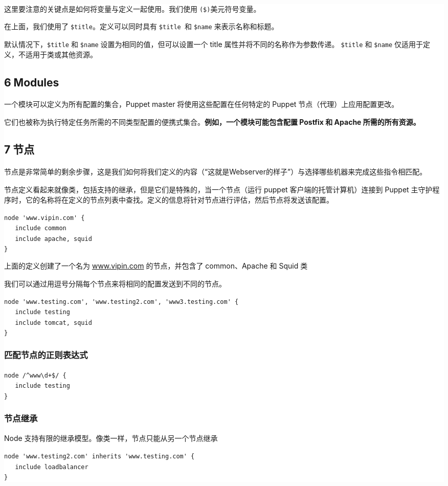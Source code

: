 这里要注意的关键点是如何将变量与定义一起使用。我们使用 `($)`美元符号变量。

在上面，我们使用了 `$title`。定义可以同时具有 `$title `和 `$name` 来表示名称和标题。

默认情况下，`$title` 和 `$name` 设置为相同的值，但可以设置一个 title 属性并将不同的名称作为参数传递。 `$title` 和 `$name` 仅适用于定义，不适用于类或其他资源。

## **6 Modules**

一个模块可以定义为所有配置的集合，Puppet master 将使用这些配置在任何特定的 Puppet 节点（代理）上应用配置更改。

它们也被称为执行特定任务所需的不同类型配置的便携式集合。**例如，一个模块可能包含配置 Postfix 和 Apache 所需的所有资源。**



## **7 节点**
节点是非常简单的剩余步骤，这是我们如何将我们定义的内容（“这就是Webserver的样子”）与选择哪些机器来完成这些指令相匹配。

节点定义看起来就像类，包括支持的继承，但是它们是特殊的，当一个节点（运行 puppet 客户端的托管计算机）连接到 Puppet 主守护程序时，它的名称将在定义的节点列表中查找。定义的信息将针对节点进行评估，然后节点将发送该配置。

```
node 'www.vipin.com' { 
   include common 
   include apache, squid 
}
```

上面的定义创建了一个名为 www.vipin.com 的节点，并包含了 common、Apache 和 Squid 类

我们可以通过用逗号分隔每个节点来将相同的配置发送到不同的节点。

```
node 'www.testing.com', 'www.testing2.com', 'www3.testing.com' { 
   include testing 
   include tomcat, squid 
}
```

### **匹配节点的正则表达式**

```
node /^www\d+$/ { 
   include testing 
}
```


### **节点继承**


Node 支持有限的继承模型。像类一样，节点只能从另一个节点继承

```
node 'www.testing2.com' inherits 'www.testing.com' { 
   include loadbalancer 
}
```
